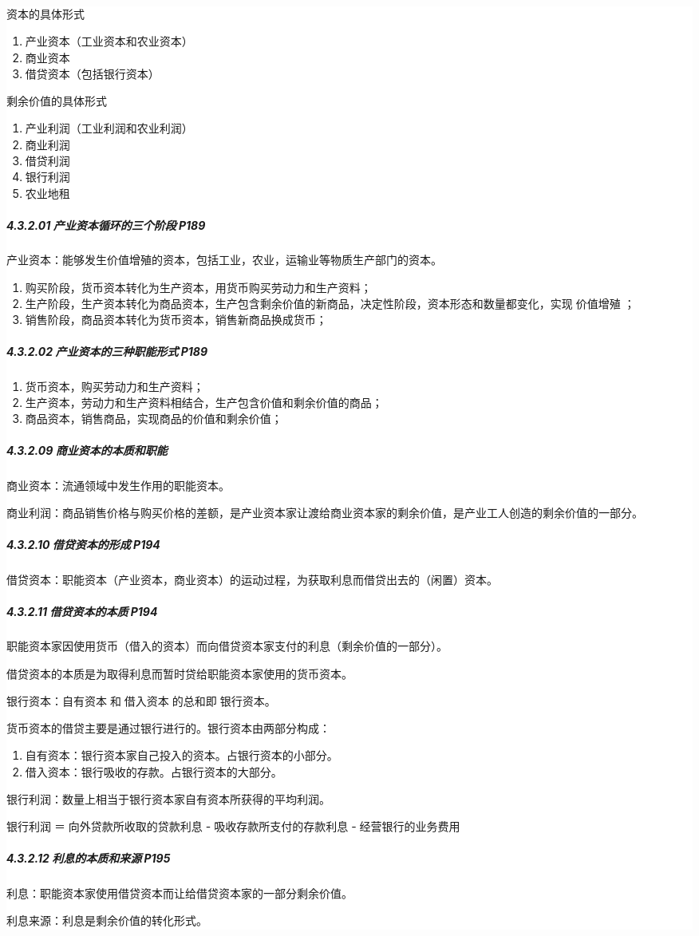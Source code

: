 资本的具体形式
1. 产业资本（工业资本和农业资本）
2. 商业资本
3. 借贷资本（包括银行资本）

剩余价值的具体形式
1. 产业利润（工业利润和农业利润）
2. 商业利润
3. 借贷利润
4. 银行利润
5. 农业地租

##### 4.3.2.01 产业资本循环的三个阶段 P189

产业资本：能够发生价值增殖的资本，包括工业，农业，运输业等物质生产部门的资本。

1. 购买阶段，货币资本转化为生产资本，用货币购买劳动力和生产资料；
2. 生产阶段，生产资本转化为商品资本，生产包含剩余价值的新商品，决定性阶段，资本形态和数量都变化，实现 价值增殖 ；
3. 销售阶段，商品资本转化为货币资本，销售新商品换成货币；

##### 4.3.2.02 产业资本的三种职能形式 P189

1. 货币资本，购买劳动力和生产资料；
2. 生产资本，劳动力和生产资料相结合，生产包含价值和剩余价值的商品；
3. 商品资本，销售商品，实现商品的价值和剩余价值；

##### 4.3.2.09 商业资本的本质和职能

商业资本：流通领域中发生作用的职能资本。

商业利润：商品销售价格与购买价格的差额，是产业资本家让渡给商业资本家的剩余价值，是产业工人创造的剩余价值的一部分。


##### 4.3.2.10 借贷资本的形成 P194

借贷资本：职能资本（产业资本，商业资本）的运动过程，为获取利息而借贷出去的（闲置）资本。

##### 4.3.2.11 借贷资本的本质 P194

职能资本家因使用货币（借入的资本）而向借贷资本家支付的利息（剩余价值的一部分）。

借贷资本的本质是为取得利息而暂时贷给职能资本家使用的货币资本。

银行资本：自有资本 和 借入资本 的总和即 银行资本。

货币资本的借贷主要是通过银行进行的。银行资本由两部分构成：
1. 自有资本：银行资本家自己投入的资本。占银行资本的小部分。
2. 借入资本：银行吸收的存款。占银行资本的大部分。

银行利润：数量上相当于银行资本家自有资本所获得的平均利润。

银行利润 ＝ 向外贷款所收取的贷款利息 - 吸收存款所支付的存款利息 - 经营银行的业务费用

##### 4.3.2.12 利息的本质和来源 P195

利息：职能资本家使用借贷资本而让给借贷资本家的一部分剩余价值。

利息来源：利息是剩余价值的转化形式。

